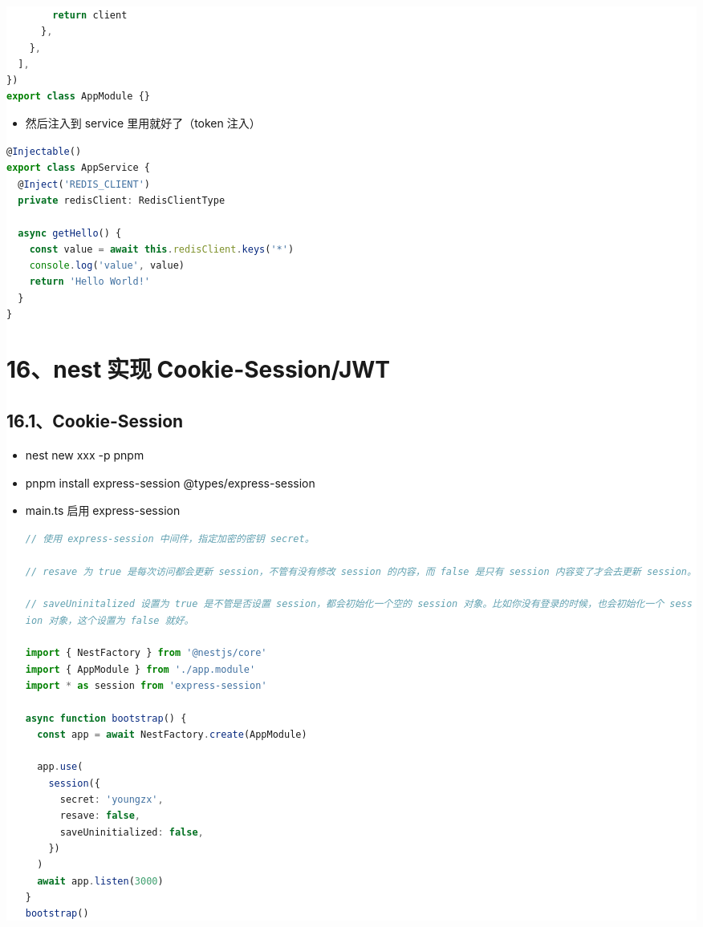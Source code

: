 ```ts
        return client
      },
    },
  ],
})
export class AppModule {}
```

- 然后注入到 service 里用就好了（token 注入）

```ts
@Injectable()
export class AppService {
  @Inject('REDIS_CLIENT')
  private redisClient: RedisClientType

  async getHello() {
    const value = await this.redisClient.keys('*')
    console.log('value', value)
    return 'Hello World!'
  }
}
```

# 16、nest 实现 Cookie-Session/JWT

## 16.1、Cookie-Session

- nest new xxx -p pnpm
- pnpm install express-session @types/express-session
- main.ts 启用 express-session

  ```ts
  // 使用 express-session 中间件，指定加密的密钥 secret。

  // resave 为 true 是每次访问都会更新 session，不管有没有修改 session 的内容，而 false 是只有 session 内容变了才会去更新 session。

  // saveUninitalized 设置为 true 是不管是否设置 session，都会初始化一个空的 session 对象。比如你没有登录的时候，也会初始化一个 session 对象，这个设置为 false 就好。

  import { NestFactory } from '@nestjs/core'
  import { AppModule } from './app.module'
  import * as session from 'express-session'

  async function bootstrap() {
    const app = await NestFactory.create(AppModule)

    app.use(
      session({
        secret: 'youngzx',
        resave: false,
        saveUninitialized: false,
      })
    )
    await app.listen(3000)
  }
  bootstrap()
  ```
